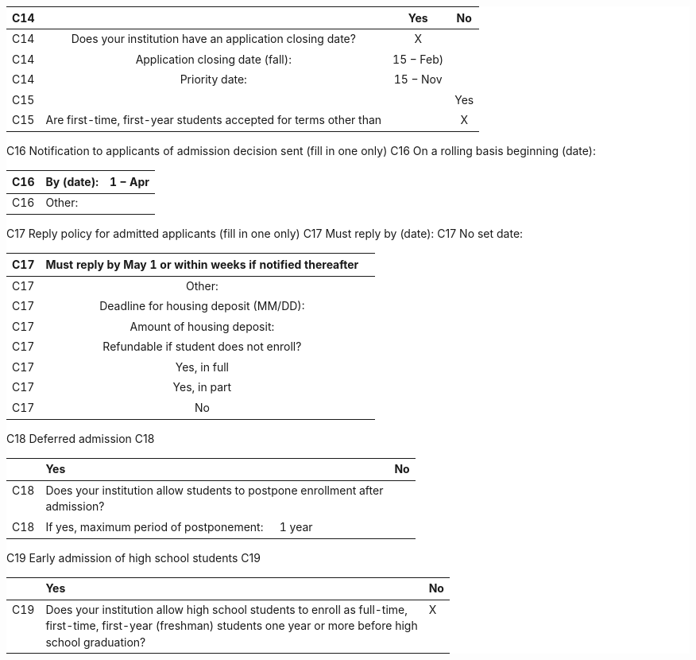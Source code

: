 | C14 |  | Yes | No |
| :--: | :--: | :--: | :--: |
| C14 | Does your institution have an application closing date? | X |  |
| C14 | Application closing date (fall): | $15-\mathrm{Feb})$ |  |
| C14 | Priority date: | $15-\mathrm{Nov}$ |  |
| C15 |  |  | Yes |
| C15 | Are first-time, first-year students accepted for terms other than |  | X |

C16 Notification to applicants of admission decision sent (fill in one only)
C16 On a rolling basis beginning (date):

| C16 | By (date): | $1-\mathrm{Apr}$ |
| :-- | :-- | :-- |
| C16 | Other: |  |

C17 Reply policy for admitted applicants (fill in one only)
C17 Must reply by (date):
C17 No set date:

| C17 | Must reply by May 1 or within weeks if notified thereafter |  |
| :--: | :--: | :--: |
| C17 | Other: |  |
| C17 | Deadline for housing deposit (MM/DD): |  |
| C17 | Amount of housing deposit: |  |
| C17 | Refundable if student does not enroll? |  |
| C17 | Yes, in full |  |
| C17 | Yes, in part |  |
| C17 | No |  |

C18 Deferred admission
C18

|  | Yes | No |
| :-- | :-- | :-- |
| C18 | Does your institution allow students to postpone enrollment after <br> admission? |  |
| C18 | If yes, maximum period of postponement: $\quad 1$ year |  |

C19 Early admission of high school students
C19

|  | Yes | No |
| :-- | :-- | :-- |
| C19 | Does your institution allow high school students to enroll as full-time, <br> first-time, first-year (freshman) students one year or more before high <br> school graduation? | X |
